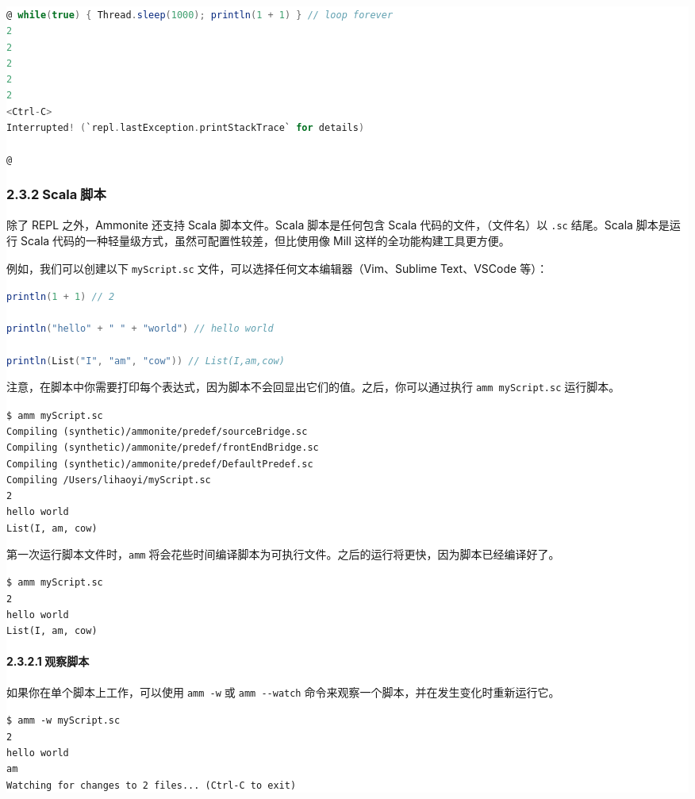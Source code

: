 ```scala
@ while(true) { Thread.sleep(1000); println(1 + 1) } // loop forever
2
2
2
2
2
<Ctrl-C>
Interrupted! (`repl.lastException.printStackTrace` for details)

@
```

### 2.3.2 Scala 脚本
除了 REPL 之外，Ammonite 还支持 Scala 脚本文件。Scala 脚本是任何包含 Scala 代码的文件，（文件名）以 `.sc` 结尾。Scala 脚本是运行 Scala 代码的一种轻量级方式，虽然可配置性较差，但比使用像 Mill 这样的全功能构建工具更方便。

例如，我们可以创建以下 `myScript.sc` 文件，可以选择任何文本编辑器（Vim、Sublime Text、VSCode 等）：

```scala
println(1 + 1) // 2

println("hello" + " " + "world") // hello world

println(List("I", "am", "cow")) // List(I,am,cow)
```

注意，在脚本中你需要打印每个表达式，因为脚本不会回显出它们的值。之后，你可以通过执行 `amm myScript.sc` 运行脚本。

```
$ amm myScript.sc
Compiling (synthetic)/ammonite/predef/sourceBridge.sc
Compiling (synthetic)/ammonite/predef/frontEndBridge.sc
Compiling (synthetic)/ammonite/predef/DefaultPredef.sc
Compiling /Users/lihaoyi/myScript.sc
2
hello world
List(I, am, cow)
```

第一次运行脚本文件时，`amm` 将会花些时间编译脚本为可执行文件。之后的运行将更快，因为脚本已经编译好了。

```
$ amm myScript.sc
2
hello world
List(I, am, cow)
```

#### 2.3.2.1 观察脚本

如果你在单个脚本上工作，可以使用 `amm -w` 或 `amm --watch` 命令来观察一个脚本，并在发生变化时重新运行它。

```
$ amm -w myScript.sc
2
hello world
am
Watching for changes to 2 files... (Ctrl-C to exit)
```
